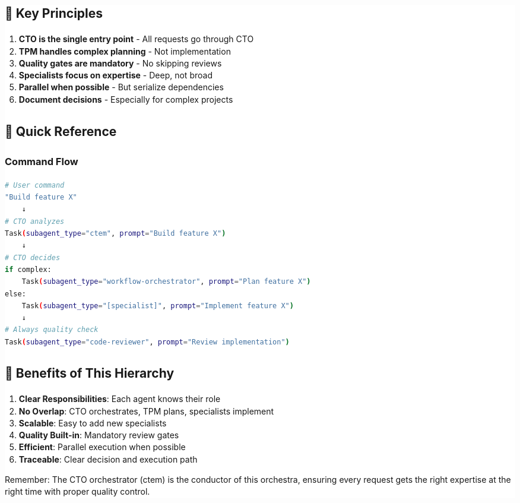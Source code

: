 ## 🔑 Key Principles

1. **CTO is the single entry point** - All requests go through CTO
2. **TPM handles complex planning** - Not implementation
3. **Quality gates are mandatory** - No skipping reviews
4. **Specialists focus on expertise** - Deep, not broad
5. **Parallel when possible** - But serialize dependencies
6. **Document decisions** - Especially for complex projects

## 📝 Quick Reference

### Command Flow
```bash
# User command
"Build feature X"
    ↓
# CTO analyzes
Task(subagent_type="ctem", prompt="Build feature X")
    ↓
# CTO decides
if complex:
    Task(subagent_type="workflow-orchestrator", prompt="Plan feature X")
else:
    Task(subagent_type="[specialist]", prompt="Implement feature X")
    ↓
# Always quality check
Task(subagent_type="code-reviewer", prompt="Review implementation")
```

## 🚀 Benefits of This Hierarchy

1. **Clear Responsibilities**: Each agent knows their role
2. **No Overlap**: CTO orchestrates, TPM plans, specialists implement
3. **Scalable**: Easy to add new specialists
4. **Quality Built-in**: Mandatory review gates
5. **Efficient**: Parallel execution when possible
6. **Traceable**: Clear decision and execution path

Remember: The CTO orchestrator (ctem) is the conductor of this orchestra, ensuring every request gets the right expertise at the right time with proper quality control.